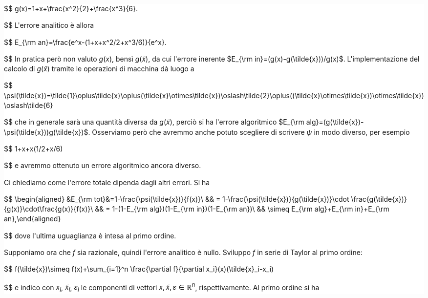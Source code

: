 $$
g(x)=1+x+\frac{x^2}{2}+\frac{x^3}{6}.

$$
 L'errore analitico è allora


$$
E_{\rm an}=\frac{e^x-(1+x+x^2/2+x^3/6)}{e^x}.

$$
 In pratica però non
valuto $g(x)$, bensı̀ $g(\tilde{x})$, da cui l'errore inerente
$E_{\rm in}=(g(x)-g(\tilde{x}))/g(x)$. L'implementazione del calcolo di
$g(\tilde{x})$ tramite le operazioni di macchina dà luogo a


$$
\psi(\tilde{x})=\tilde{1}\oplus\tilde{x}\oplus(\tilde{x}\otimes\tilde{x})\oslash\tilde{2}\oplus((\tilde{x}\otimes\tilde{x})\otimes\tilde{x})\oslash\tilde{6}

$$
 che in generale sarà una quantità diversa da
$g(\tilde{x})$, perciò si ha l'errore algoritmico
$E_{\rm alg}=(g(\tilde{x})-\psi(\tilde{x}))g(\tilde{x})$. Osserviamo
però che avremmo anche potuto scegliere di scrivere $\psi$ in modo
diverso, per esempio

$$
1+x+x(1/2+x/6)

$$
 e avremmo ottenuto un errore
algoritmico ancora diverso.

Ci chiediamo come l'errore totale dipenda dagli altri errori. Si ha


$$
\begin{aligned}
&E_{\rm tot}&=1-\frac{\psi(\tilde{x})}{f(x)}\\
&& = 1-\frac{\psi(\tilde{x})}{g(\tilde{x})}\cdot
\frac{g(\tilde{x})}{g(x)}\cdot\frac{g(x)}{f(x)}\\
&& = 1-(1-E_{\rm alg})(1-E_{\rm in})(1-E_{\rm an})\\
&& \simeq E_{\rm alg}+E_{\rm in}+E_{\rm an},\end{aligned}

$$
 dove
l'ultima uguaglianza è intesa al primo ordine.

Supponiamo ora che $f$ sia razionale, quindi l'errore analitico è nullo.
Sviluppo $f$ in serie di Taylor al primo ordine:


$$
f(\tilde{x})\simeq f(x)+\sum_{i=1}^n
\frac{\partial f}{\partial x_i}(x)(\tilde{x}_i-x_i)

$$
 e indico con
$x_i$, $\tilde{x}_i$, $\varepsilon_i$ le componenti di vettori
$x,\tilde{x},\varepsilon\in\mathbb{R}^n$, rispettivamente. Al primo
ordine si ha
